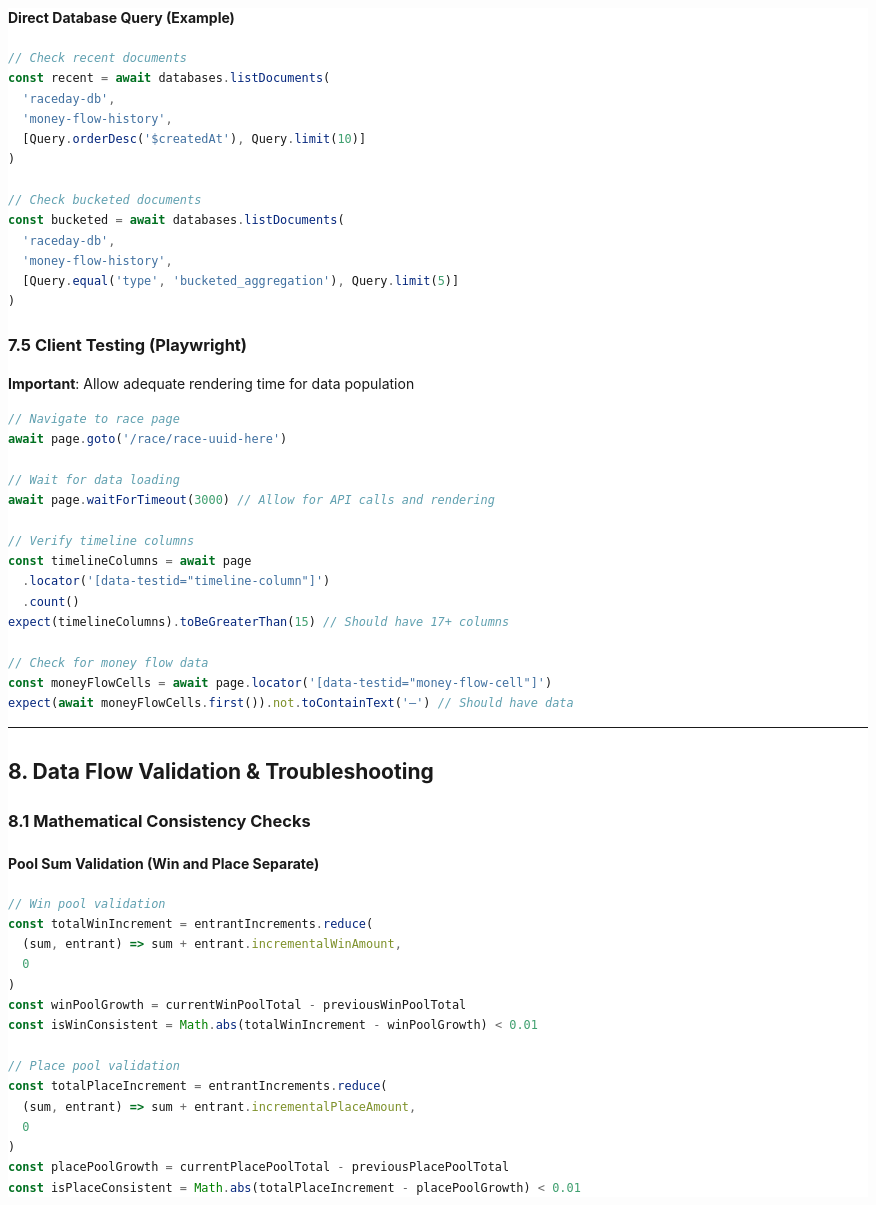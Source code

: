 #### Direct Database Query (Example)

```javascript
// Check recent documents
const recent = await databases.listDocuments(
  'raceday-db',
  'money-flow-history',
  [Query.orderDesc('$createdAt'), Query.limit(10)]
)

// Check bucketed documents
const bucketed = await databases.listDocuments(
  'raceday-db',
  'money-flow-history',
  [Query.equal('type', 'bucketed_aggregation'), Query.limit(5)]
)
```

### 7.5 Client Testing (Playwright)

**Important**: Allow adequate rendering time for data population

```javascript
// Navigate to race page
await page.goto('/race/race-uuid-here')

// Wait for data loading
await page.waitForTimeout(3000) // Allow for API calls and rendering

// Verify timeline columns
const timelineColumns = await page
  .locator('[data-testid="timeline-column"]')
  .count()
expect(timelineColumns).toBeGreaterThan(15) // Should have 17+ columns

// Check for money flow data
const moneyFlowCells = await page.locator('[data-testid="money-flow-cell"]')
expect(await moneyFlowCells.first()).not.toContainText('—') // Should have data
```

---

## 8. Data Flow Validation & Troubleshooting

### 8.1 Mathematical Consistency Checks

#### Pool Sum Validation (Win and Place Separate)

```javascript
// Win pool validation
const totalWinIncrement = entrantIncrements.reduce(
  (sum, entrant) => sum + entrant.incrementalWinAmount,
  0
)
const winPoolGrowth = currentWinPoolTotal - previousWinPoolTotal
const isWinConsistent = Math.abs(totalWinIncrement - winPoolGrowth) < 0.01

// Place pool validation
const totalPlaceIncrement = entrantIncrements.reduce(
  (sum, entrant) => sum + entrant.incrementalPlaceAmount,
  0
)
const placePoolGrowth = currentPlacePoolTotal - previousPlacePoolTotal
const isPlaceConsistent = Math.abs(totalPlaceIncrement - placePoolGrowth) < 0.01
```
